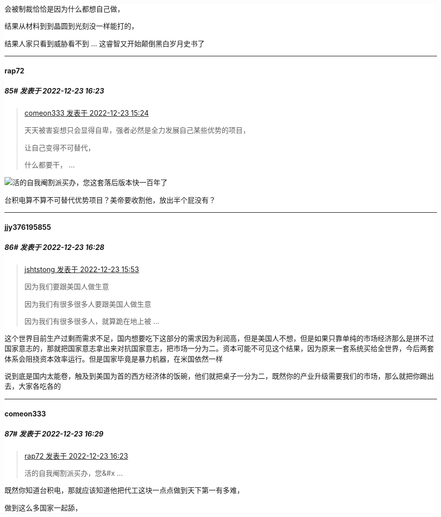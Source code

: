 会被制裁恰恰是因为什么都想自己做，

结果从材料到到晶圆到光刻没一样能打的，

结果人家只看到威胁看不到 ...</blockquote>
这睿智又开始颠倒黑白岁月史书了



*****

####  rap72  
##### 85#       发表于 2022-12-23 16:23

<blockquote><a href="httphttps://bbs.saraba1st.com/2b/forum.php?mod=redirect&amp;goto=findpost&amp;pid=59059518&amp;ptid=2111414" target="_blank">comeon333 发表于 2022-12-23 15:24</a>

天天被害妄想只会显得自卑，强者必然是全力发展自己某些优势的项目，

让自己变得不可替代，

什么都要干， ...</blockquote>
<img src="https://static.saraba1st.com/image/smiley/face2017/067.png" referrerpolicy="no-referrer">活的自我阉割派买办，您这套落后版本快一百年了

台积电算不算不可替代优势项目？美帝要收割他，放出半个屁没有？



*****

####  jjy376195855  
##### 86#       发表于 2022-12-23 16:28

<blockquote><a href="httphttps://bbs.saraba1st.com/2b/forum.php?mod=redirect&amp;goto=findpost&amp;pid=59059768&amp;ptid=2111414" target="_blank">jshtstong 发表于 2022-12-23 15:53</a>

因为我们要跟美国人做生意

因为我们有很多很多人要跟美国人做生意

因为我们有很多很多人，就算跪在地上被 ...</blockquote>
这个世界目前生产过剩而需求不足，国内想要吃下这部分的需求因为利润高，但是美国人不想，但是如果只靠单纯的市场经济那么是拼不过国家意志的，那就把国家意志拿出来对抗国家意志，把市场一分为二。资本可能不可见这个结果，因为原来一套系统买给全世界，今后两套体系会阻挠资本效率运行。但是国家毕竟是暴力机器，在米国依然一样

说到底是国内太能卷，触及到美国为首的西方经济体的饭碗，他们就把桌子一分为二，既然你的产业升级需要我们的市场，那么就把你踢出去，大家各吃各的

*****

####  comeon333  
##### 87#       发表于 2022-12-23 16:29

<blockquote><a href="httphttps://bbs.saraba1st.com/2b/forum.php?mod=redirect&amp;goto=findpost&amp;pid=59060062&amp;ptid=2111414" target="_blank">rap72 发表于 2022-12-23 16:23</a>

活的自我阉割派买办，您&amp;#x ...</blockquote>
既然你知道台积电，那就应该知道他把代工这块一点点做到天下第一有多难，

做到这么多国家一起舔，
